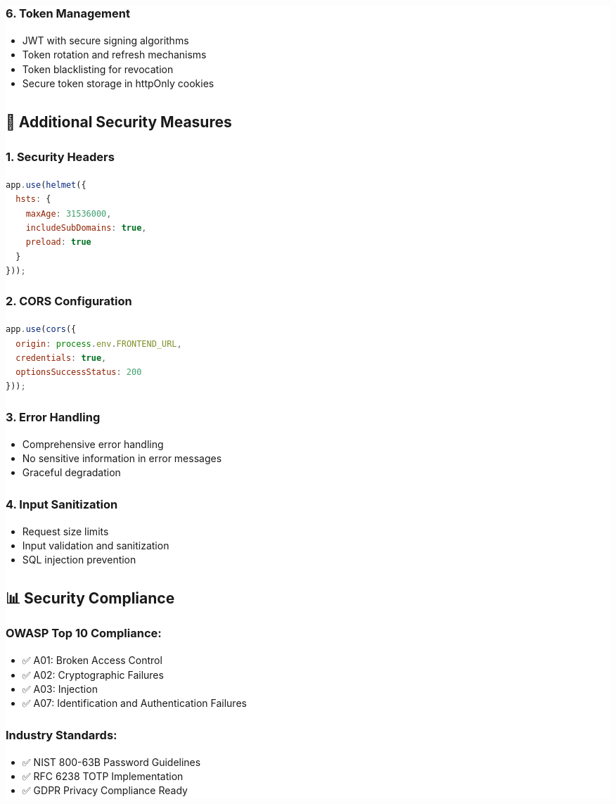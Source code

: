 ### 6. **Token Management**
- JWT with secure signing algorithms
- Token rotation and refresh mechanisms
- Token blacklisting for revocation
- Secure token storage in httpOnly cookies

## 🚀 Additional Security Measures

### 1. **Security Headers**
```javascript
app.use(helmet({
  hsts: {
    maxAge: 31536000,
    includeSubDomains: true,
    preload: true
  }
}));
```

### 2. **CORS Configuration**
```javascript
app.use(cors({
  origin: process.env.FRONTEND_URL,
  credentials: true,
  optionsSuccessStatus: 200
}));
```

### 3. **Error Handling**
- Comprehensive error handling
- No sensitive information in error messages
- Graceful degradation

### 4. **Input Sanitization**
- Request size limits
- Input validation and sanitization
- SQL injection prevention

## 📊 Security Compliance

### OWASP Top 10 Compliance:
- ✅ A01: Broken Access Control
- ✅ A02: Cryptographic Failures
- ✅ A03: Injection
- ✅ A07: Identification and Authentication Failures

### Industry Standards:
- ✅ NIST 800-63B Password Guidelines
- ✅ RFC 6238 TOTP Implementation
- ✅ GDPR Privacy Compliance Ready
